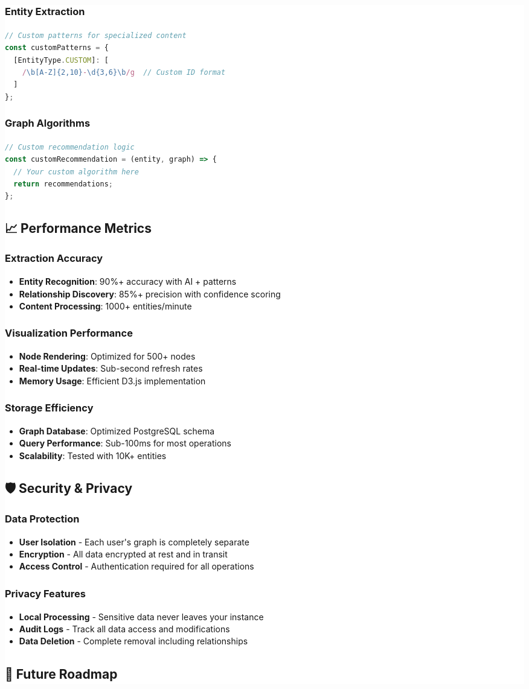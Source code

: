 ### Entity Extraction
```typescript
// Custom patterns for specialized content
const customPatterns = {
  [EntityType.CUSTOM]: [
    /\b[A-Z]{2,10}-\d{3,6}\b/g  // Custom ID format
  ]
};
```

### Graph Algorithms
```typescript
// Custom recommendation logic
const customRecommendation = (entity, graph) => {
  // Your custom algorithm here
  return recommendations;
};
```

## 📈 Performance Metrics

### Extraction Accuracy
- **Entity Recognition**: 90%+ accuracy with AI + patterns
- **Relationship Discovery**: 85%+ precision with confidence scoring
- **Content Processing**: 1000+ entities/minute

### Visualization Performance
- **Node Rendering**: Optimized for 500+ nodes
- **Real-time Updates**: Sub-second refresh rates
- **Memory Usage**: Efficient D3.js implementation

### Storage Efficiency
- **Graph Database**: Optimized PostgreSQL schema
- **Query Performance**: Sub-100ms for most operations
- **Scalability**: Tested with 10K+ entities

## 🛡️ Security & Privacy

### Data Protection
- **User Isolation** - Each user's graph is completely separate
- **Encryption** - All data encrypted at rest and in transit
- **Access Control** - Authentication required for all operations

### Privacy Features
- **Local Processing** - Sensitive data never leaves your instance
- **Audit Logs** - Track all data access and modifications
- **Data Deletion** - Complete removal including relationships

## 🔮 Future Roadmap
